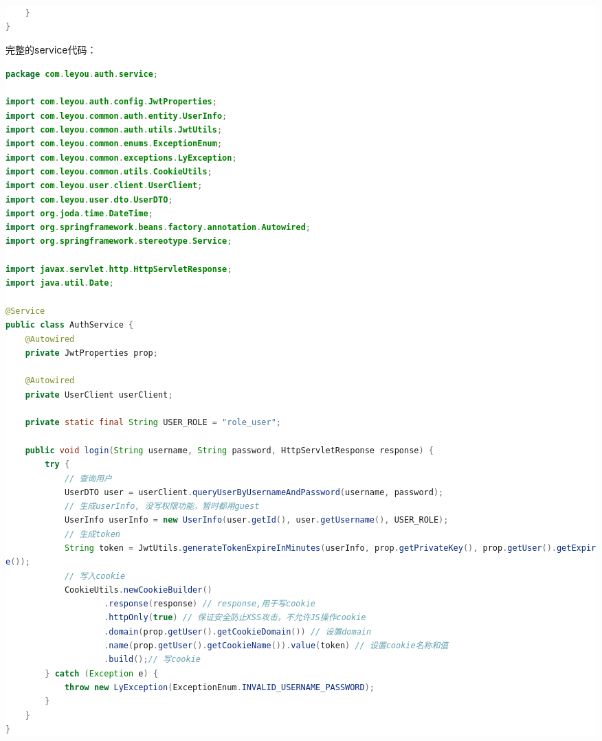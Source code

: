 ```java
    }
}
```



完整的service代码：

```java
package com.leyou.auth.service;

import com.leyou.auth.config.JwtProperties;
import com.leyou.common.auth.entity.UserInfo;
import com.leyou.common.auth.utils.JwtUtils;
import com.leyou.common.enums.ExceptionEnum;
import com.leyou.common.exceptions.LyException;
import com.leyou.common.utils.CookieUtils;
import com.leyou.user.client.UserClient;
import com.leyou.user.dto.UserDTO;
import org.joda.time.DateTime;
import org.springframework.beans.factory.annotation.Autowired;
import org.springframework.stereotype.Service;

import javax.servlet.http.HttpServletResponse;
import java.util.Date;

@Service
public class AuthService {
    @Autowired
    private JwtProperties prop;

    @Autowired
    private UserClient userClient;

    private static final String USER_ROLE = "role_user";

    public void login(String username, String password, HttpServletResponse response) {
        try {
            // 查询用户
            UserDTO user = userClient.queryUserByUsernameAndPassword(username, password);
            // 生成userInfo, 没写权限功能，暂时都用guest
            UserInfo userInfo = new UserInfo(user.getId(), user.getUsername(), USER_ROLE);
            // 生成token
            String token = JwtUtils.generateTokenExpireInMinutes(userInfo, prop.getPrivateKey(), prop.getUser().getExpire());
            // 写入cookie
            CookieUtils.newCookieBuilder()
                    .response(response) // response,用于写cookie
                    .httpOnly(true) // 保证安全防止XSS攻击，不允许JS操作cookie
                    .domain(prop.getUser().getCookieDomain()) // 设置domain
                    .name(prop.getUser().getCookieName()).value(token) // 设置cookie名称和值
                    .build();// 写cookie
        } catch (Exception e) {
            throw new LyException(ExceptionEnum.INVALID_USERNAME_PASSWORD);
        }
    }
}
```
